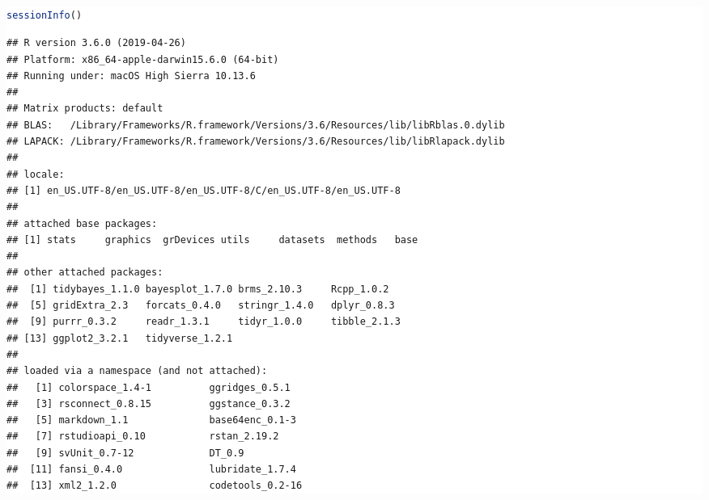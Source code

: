 ``` r
sessionInfo()
```

    ## R version 3.6.0 (2019-04-26)
    ## Platform: x86_64-apple-darwin15.6.0 (64-bit)
    ## Running under: macOS High Sierra 10.13.6
    ## 
    ## Matrix products: default
    ## BLAS:   /Library/Frameworks/R.framework/Versions/3.6/Resources/lib/libRblas.0.dylib
    ## LAPACK: /Library/Frameworks/R.framework/Versions/3.6/Resources/lib/libRlapack.dylib
    ## 
    ## locale:
    ## [1] en_US.UTF-8/en_US.UTF-8/en_US.UTF-8/C/en_US.UTF-8/en_US.UTF-8
    ## 
    ## attached base packages:
    ## [1] stats     graphics  grDevices utils     datasets  methods   base     
    ## 
    ## other attached packages:
    ##  [1] tidybayes_1.1.0 bayesplot_1.7.0 brms_2.10.3     Rcpp_1.0.2     
    ##  [5] gridExtra_2.3   forcats_0.4.0   stringr_1.4.0   dplyr_0.8.3    
    ##  [9] purrr_0.3.2     readr_1.3.1     tidyr_1.0.0     tibble_2.1.3   
    ## [13] ggplot2_3.2.1   tidyverse_1.2.1
    ## 
    ## loaded via a namespace (and not attached):
    ##   [1] colorspace_1.4-1          ggridges_0.5.1           
    ##   [3] rsconnect_0.8.15          ggstance_0.3.2           
    ##   [5] markdown_1.1              base64enc_0.1-3          
    ##   [7] rstudioapi_0.10           rstan_2.19.2             
    ##   [9] svUnit_0.7-12             DT_0.9                   
    ##  [11] fansi_0.4.0               lubridate_1.7.4          
    ##  [13] xml2_1.2.0                codetools_0.2-16         